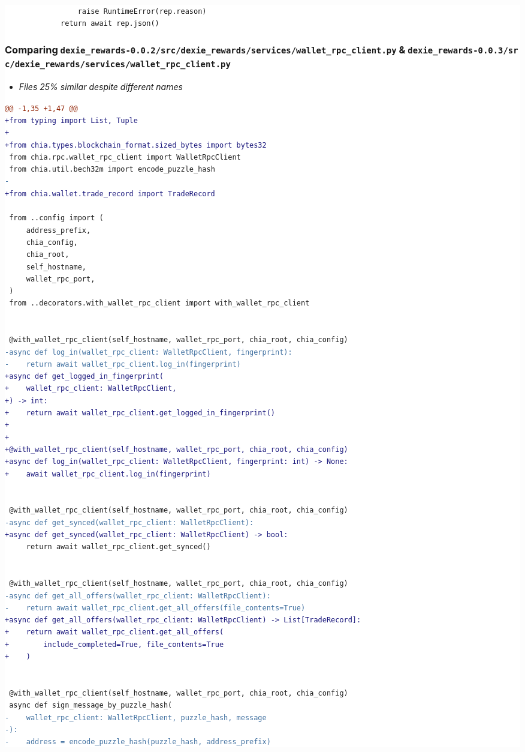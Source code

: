 ```diff
                 raise RuntimeError(rep.reason)
             return await rep.json()
```

### Comparing `dexie_rewards-0.0.2/src/dexie_rewards/services/wallet_rpc_client.py` & `dexie_rewards-0.0.3/src/dexie_rewards/services/wallet_rpc_client.py`

 * *Files 25% similar despite different names*

```diff
@@ -1,35 +1,47 @@
+from typing import List, Tuple
+
+from chia.types.blockchain_format.sized_bytes import bytes32
 from chia.rpc.wallet_rpc_client import WalletRpcClient
 from chia.util.bech32m import encode_puzzle_hash
-
+from chia.wallet.trade_record import TradeRecord
 
 from ..config import (
     address_prefix,
     chia_config,
     chia_root,
     self_hostname,
     wallet_rpc_port,
 )
 from ..decorators.with_wallet_rpc_client import with_wallet_rpc_client
 
 
 @with_wallet_rpc_client(self_hostname, wallet_rpc_port, chia_root, chia_config)
-async def log_in(wallet_rpc_client: WalletRpcClient, fingerprint):
-    return await wallet_rpc_client.log_in(fingerprint)
+async def get_logged_in_fingerprint(
+    wallet_rpc_client: WalletRpcClient,
+) -> int:
+    return await wallet_rpc_client.get_logged_in_fingerprint()
+
+
+@with_wallet_rpc_client(self_hostname, wallet_rpc_port, chia_root, chia_config)
+async def log_in(wallet_rpc_client: WalletRpcClient, fingerprint: int) -> None:
+    await wallet_rpc_client.log_in(fingerprint)
 
 
 @with_wallet_rpc_client(self_hostname, wallet_rpc_port, chia_root, chia_config)
-async def get_synced(wallet_rpc_client: WalletRpcClient):
+async def get_synced(wallet_rpc_client: WalletRpcClient) -> bool:
     return await wallet_rpc_client.get_synced()
 
 
 @with_wallet_rpc_client(self_hostname, wallet_rpc_port, chia_root, chia_config)
-async def get_all_offers(wallet_rpc_client: WalletRpcClient):
-    return await wallet_rpc_client.get_all_offers(file_contents=True)
+async def get_all_offers(wallet_rpc_client: WalletRpcClient) -> List[TradeRecord]:
+    return await wallet_rpc_client.get_all_offers(
+        include_completed=True, file_contents=True
+    )
 
 
 @with_wallet_rpc_client(self_hostname, wallet_rpc_port, chia_root, chia_config)
 async def sign_message_by_puzzle_hash(
-    wallet_rpc_client: WalletRpcClient, puzzle_hash, message
-):
-    address = encode_puzzle_hash(puzzle_hash, address_prefix)
```